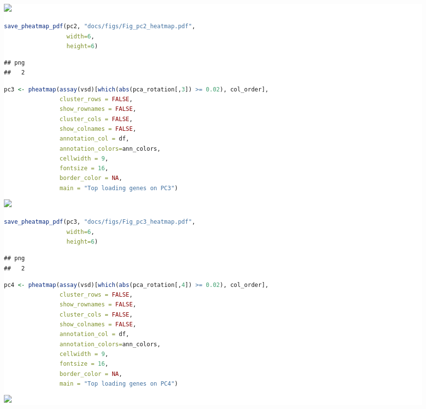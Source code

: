 ![](fuscus_diff_expr_analysis_files/figure-gfm/figheatmap-PC2-1.png)

``` r
save_pheatmap_pdf(pc2, "docs/figs/Fig_pc2_heatmap.pdf",
                  width=6,
                  height=6)
```

    ## png 
    ##   2

``` r
pc3 <- pheatmap(assay(vsd)[which(abs(pca_rotation[,3]) >= 0.02), col_order], 
                cluster_rows = FALSE, 
                show_rownames = FALSE, 
                cluster_cols = FALSE, 
                show_colnames = FALSE,
                annotation_col = df,
                annotation_colors=ann_colors,
                cellwidth = 9,
                fontsize = 16,
                border_color = NA,
                main = "Top loading genes on PC3")
```

![](fuscus_diff_expr_analysis_files/figure-gfm/figheatmap-PC3-1.png)

``` r
save_pheatmap_pdf(pc3, "docs/figs/Fig_pc3_heatmap.pdf",
                  width=6,
                  height=6)
```

    ## png 
    ##   2

``` r
pc4 <- pheatmap(assay(vsd)[which(abs(pca_rotation[,4]) >= 0.02), col_order], 
                cluster_rows = FALSE, 
                show_rownames = FALSE, 
                cluster_cols = FALSE, 
                show_colnames = FALSE,
                annotation_col = df,
                annotation_colors=ann_colors,
                cellwidth = 9,
                fontsize = 16,
                border_color = NA,
                main = "Top loading genes on PC4")
```

![](fuscus_diff_expr_analysis_files/figure-gfm/figheatmap-PC4-1.png)
